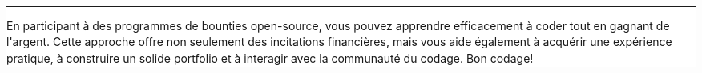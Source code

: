 
---

En participant à des programmes de bounties open-source, vous pouvez apprendre efficacement à coder tout en gagnant de l'argent. Cette approche offre non seulement des incitations financières, mais vous aide également à acquérir une expérience pratique, à construire un solide portfolio et à interagir avec la communauté du codage. Bon codage!